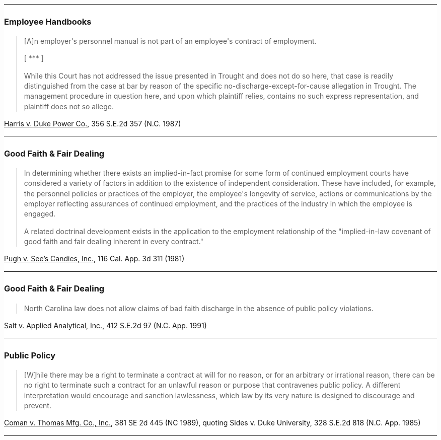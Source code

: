 *** 

### Employee Handbooks

> [A]n employer's personnel manual is not part of an employee's contract of employment.
> 
> [ *** ]
> 
> While this Court has not addressed the issue presented in Trought and does not do so here, that case is readily distinguished from the case at bar by reason of the specific no-discharge-except-for-cause allegation in Trought. The management procedure in question here, and upon which plaintiff relies, contains no such express representation, and plaintiff does not so allege.

[Harris v. Duke Power Co.](https://scholar.google.com/scholar_case?case=15762179126705154774), 356 S.E.2d 357 (N.C. 1987)

***

### Good Faith & Fair Dealing  

> In determining whether there exists an implied-in-fact promise for some form of continued employment courts have considered a variety of factors in addition to the existence of independent consideration. These have included, for example, the personnel policies or practices of the employer, the employee's longevity of service, actions or communications by the employer reflecting assurances of continued employment, and the practices of the industry in which the employee is engaged.
> 
> A related doctrinal development exists in the application to the employment relationship of the "implied-in-law covenant of good faith and fair dealing inherent in every contract."

[Pugh v. See’s Candies, Inc.](https://scholar.google.com/scholar_case?case=15425639941632764596), 116 Cal. App. 3d 311 (1981)

*** 

### Good Faith & Fair Dealing 

> North Carolina law does not allow claims of bad faith discharge in the absence of public policy violations.

[Salt v. Applied Analytical, Inc.](https://scholar.google.com/scholar_case?case=1850771925600135641), 412 S.E.2d 97 (N.C. App. 1991)

*** 

### Public Policy 

> [W]hile there may be a right to terminate a contract at will for no reason, or for an arbitrary or irrational reason, there can be no right to terminate such a contract for an unlawful reason or purpose that contravenes public policy. A different interpretation would encourage and sanction lawlessness, which law by its very nature is designed to discourage and prevent.

[Coman v. Thomas Mfg. Co., Inc.](https://scholar.google.com/scholar_case?case=4152940208258731929), 381 SE 2d 445 (NC 1989), quoting Sides v. Duke University, 328 S.E.2d 818 (N.C. App. 1985)

*** 
